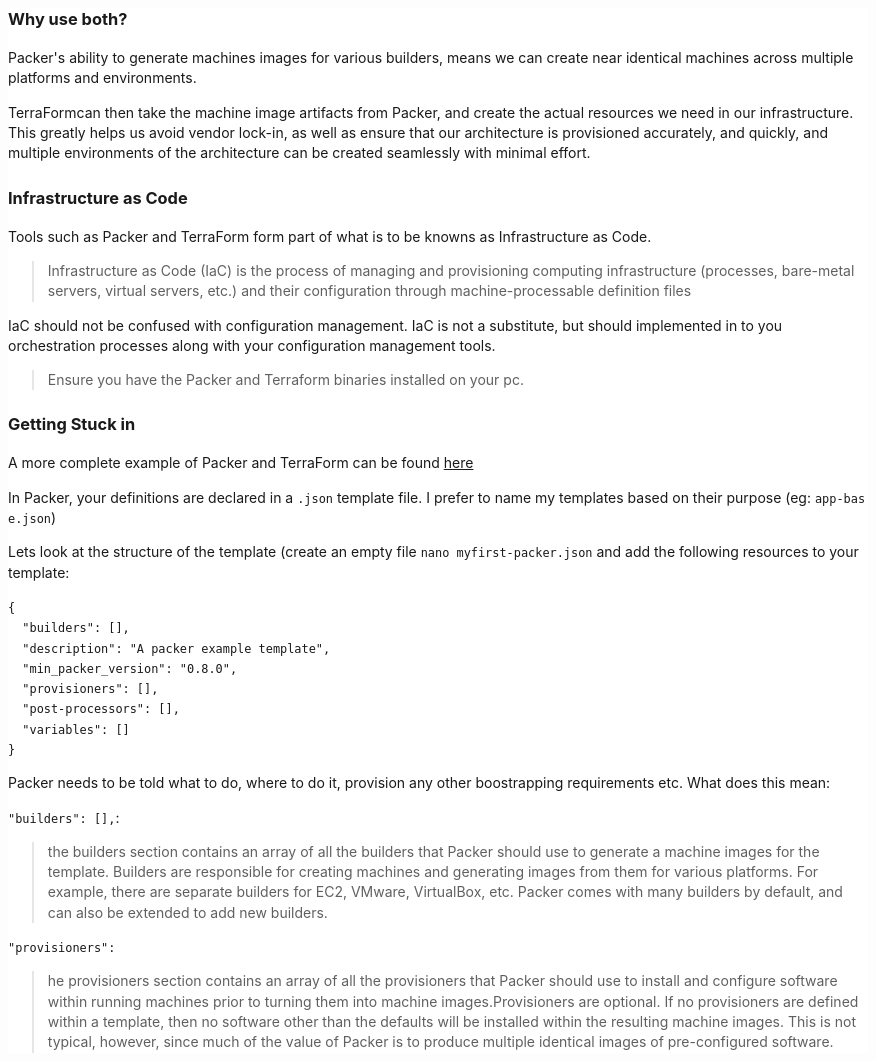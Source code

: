 ### Why use both?

Packer's ability to generate machines images for various builders, means we can create near identical machines across multiple platforms and environments.

TerraFormcan then take the machine image artifacts from Packer, and create the actual resources we need in our infrastructure. This greatly helps us avoid vendor lock-in, as well as ensure that our architecture is provisioned accurately, and quickly, and multiple environments of the architecture can be created seamlessly with minimal effort.

### Infrastructure as Code

Tools such as Packer and TerraForm form part of what is to be knowns as Infrastructure as Code.

> Infrastructure as Code (IaC) is the process of managing and provisioning computing infrastructure (processes, bare-metal servers, virtual servers, etc.) and their configuration through machine-processable definition files

IaC should not be confused with configuration management. IaC is not a substitute, but should implemented in to you orchestration processes along with your configuration management tools.

> Ensure you have the Packer and Terraform binaries installed on your pc.

### Getting Stuck in

A more complete example of Packer and TerraForm can be found [here](https://github.com/WesleyCharlesBlake/terraform-existing-vpc)

In Packer, your definitions are declared in a `.json` template file. I prefer to name my templates based on their purpose (eg: `app-base.json`)

Lets look at the structure of the template (create an empty file `nano myfirst-packer.json` and add the following resources to your template:
```
{
  "builders": [],
  "description": "A packer example template",
  "min_packer_version": "0.8.0",
  "provisioners": [],
  "post-processors": [],
  "variables": []
}
```
Packer needs to be told what to do, where to do it, provision any other boostrapping requirements etc. What does this mean:

`"builders": [],`:
> the builders section contains an array of all the builders that Packer should use to generate a machine images for the template. Builders are responsible for creating machines and generating images from them for various platforms. For example, there are separate builders for EC2, VMware, VirtualBox, etc. Packer comes with many builders by default, and can also be extended to add new builders.

`"provisioners":`
> he provisioners section contains an array of all the provisioners that Packer should use to install and configure software within running machines prior to turning them into machine images.Provisioners are optional. If no provisioners are defined within a template, then no software other than the defaults will be installed within the resulting machine images. This is not typical, however, since much of the value of Packer is to produce multiple identical images of pre-configured software.
